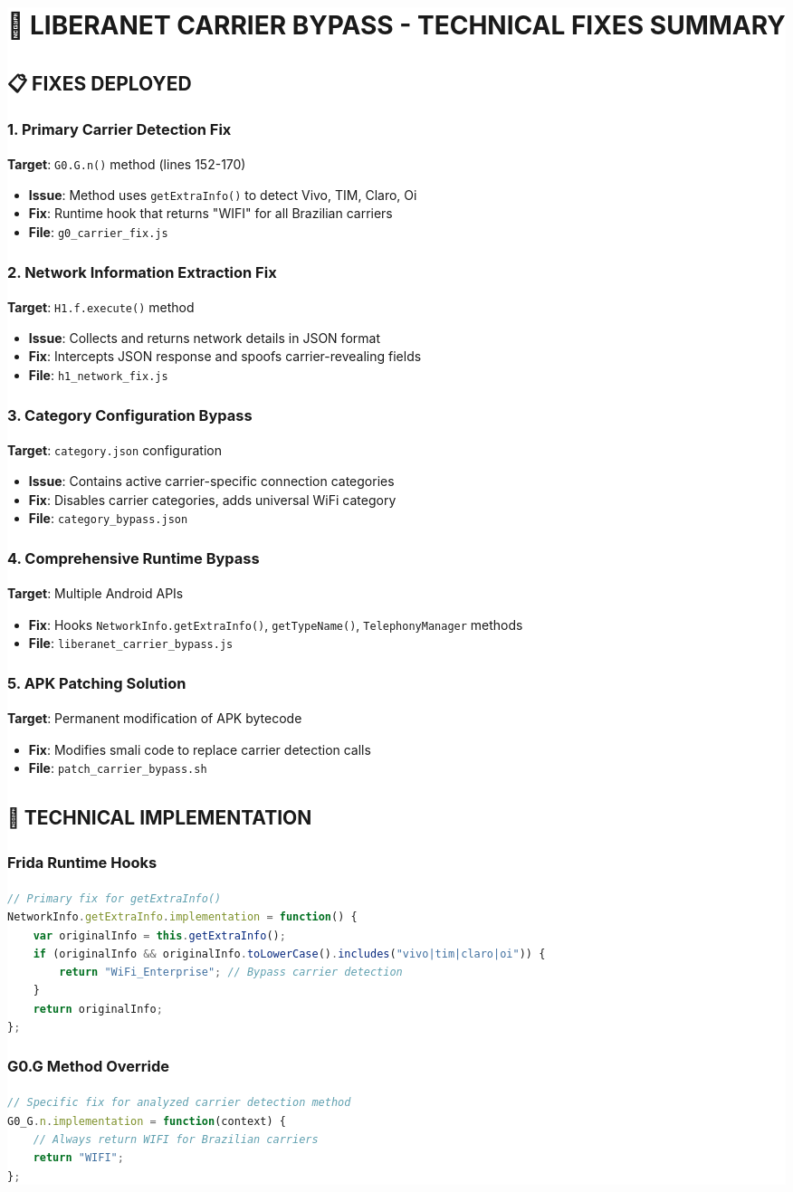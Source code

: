 # 🎯 LIBERANET CARRIER BYPASS - TECHNICAL FIXES SUMMARY

## 📋 FIXES DEPLOYED

### 1. **Primary Carrier Detection Fix**
**Target**: `G0.G.n()` method (lines 152-170)
- **Issue**: Method uses `getExtraInfo()` to detect Vivo, TIM, Claro, Oi
- **Fix**: Runtime hook that returns "WIFI" for all Brazilian carriers
- **File**: `g0_carrier_fix.js`

### 2. **Network Information Extraction Fix** 
**Target**: `H1.f.execute()` method
- **Issue**: Collects and returns network details in JSON format
- **Fix**: Intercepts JSON response and spoofs carrier-revealing fields
- **File**: `h1_network_fix.js`

### 3. **Category Configuration Bypass**
**Target**: `category.json` configuration
- **Issue**: Contains active carrier-specific connection categories
- **Fix**: Disables carrier categories, adds universal WiFi category
- **File**: `category_bypass.json`

### 4. **Comprehensive Runtime Bypass**
**Target**: Multiple Android APIs
- **Fix**: Hooks `NetworkInfo.getExtraInfo()`, `getTypeName()`, `TelephonyManager` methods
- **File**: `liberanet_carrier_bypass.js`

### 5. **APK Patching Solution**
**Target**: Permanent modification of APK bytecode
- **Fix**: Modifies smali code to replace carrier detection calls
- **File**: `patch_carrier_bypass.sh`

## 🔧 TECHNICAL IMPLEMENTATION

### Frida Runtime Hooks
```javascript
// Primary fix for getExtraInfo()
NetworkInfo.getExtraInfo.implementation = function() {
    var originalInfo = this.getExtraInfo();
    if (originalInfo && originalInfo.toLowerCase().includes("vivo|tim|claro|oi")) {
        return "WiFi_Enterprise"; // Bypass carrier detection
    }
    return originalInfo;
};
```

### G0.G Method Override
```javascript
// Specific fix for analyzed carrier detection method
G0_G.n.implementation = function(context) {
    // Always return WIFI for Brazilian carriers
    return "WIFI";
};
```
